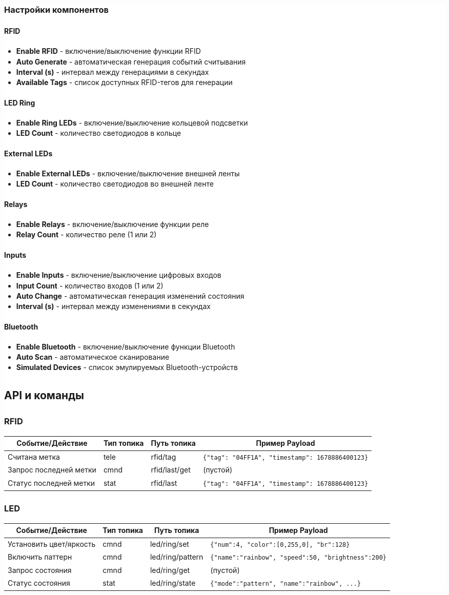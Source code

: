 ### Настройки компонентов

#### RFID
- **Enable RFID** - включение/выключение функции RFID
- **Auto Generate** - автоматическая генерация событий считывания
- **Interval (s)** - интервал между генерациями в секундах
- **Available Tags** - список доступных RFID-тегов для генерации

#### LED Ring
- **Enable Ring LEDs** - включение/выключение кольцевой подсветки
- **LED Count** - количество светодиодов в кольце

#### External LEDs
- **Enable External LEDs** - включение/выключение внешней ленты
- **LED Count** - количество светодиодов во внешней ленте

#### Relays
- **Enable Relays** - включение/выключение функции реле
- **Relay Count** - количество реле (1 или 2)

#### Inputs
- **Enable Inputs** - включение/выключение цифровых входов
- **Input Count** - количество входов (1 или 2)
- **Auto Change** - автоматическая генерация изменений состояния
- **Interval (s)** - интервал между изменениями в секундах

#### Bluetooth
- **Enable Bluetooth** - включение/выключение функции Bluetooth
- **Auto Scan** - автоматическое сканирование
- **Simulated Devices** - список эмулируемых Bluetooth-устройств

## API и команды

### RFID
| Событие/Действие | Тип топика | Путь топика | Пример Payload |
|------------------|------------|-------------|----------------|
| Считана метка | tele | rfid/tag | `{"tag": "04FF1A", "timestamp": 1678886400123}` |
| Запрос последней метки | cmnd | rfid/last/get | (пустой) |
| Статус последней метки | stat | rfid/last | `{"tag": "04FF1A", "timestamp": 1678886400123}` |

### LED
| Событие/Действие | Тип топика | Путь топика | Пример Payload |
|------------------|------------|-------------|----------------|
| Установить цвет/яркость | cmnd | led/ring/set | `{"num":4, "color":[0,255,0], "br":128}` |
| Включить паттерн | cmnd | led/ring/pattern | `{"name":"rainbow", "speed":50, "brightness":200}` |
| Запрос состояния | cmnd | led/ring/get | (пустой) |
| Статус состояния | stat | led/ring/state | `{"mode":"pattern", "name":"rainbow", ...}` |
